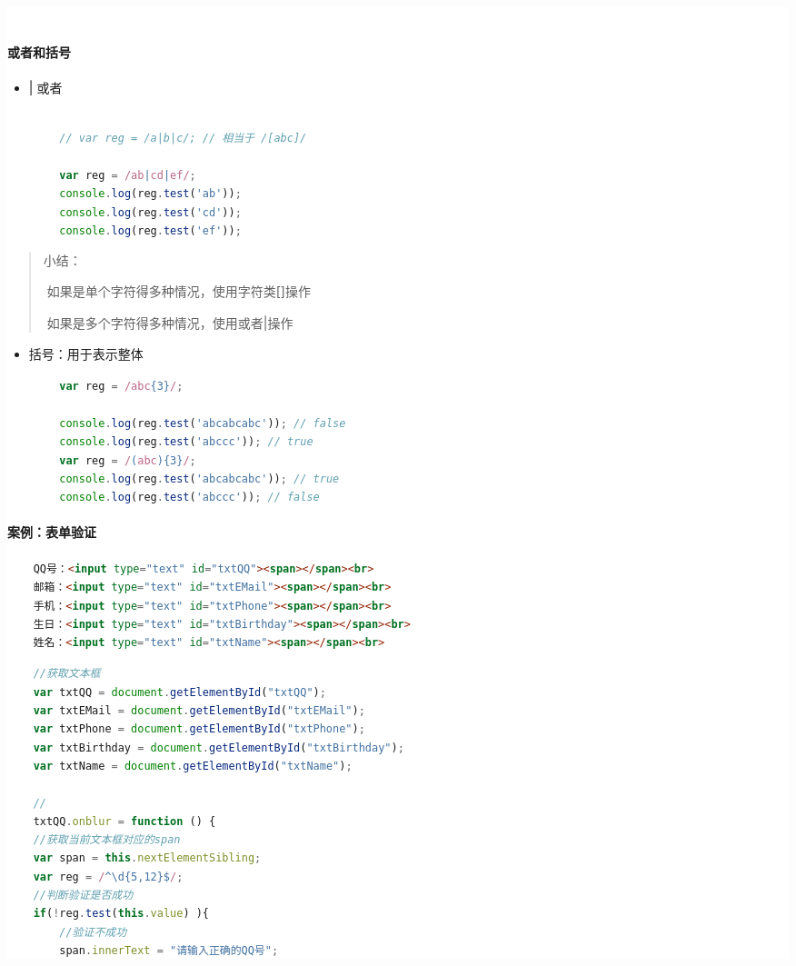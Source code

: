 

​      

#### 或者和括号

- | 或者

```javascript

		// var reg = /a|b|c/; // 相当于 /[abc]/

		var reg = /ab|cd|ef/;
		console.log(reg.test('ab'));
		console.log(reg.test('cd'));
		console.log(reg.test('ef'));
```

>  小结：
>
> ​	如果是单个字符得多种情况，使用字符类[]操作
>
> ​	如果是多个字符得多种情况，使用或者|操作

- 括号：用于表示整体

```javascript
		var reg = /abc{3}/;

        console.log(reg.test('abcabcabc')); // false
        console.log(reg.test('abccc')); // true
        var reg = /(abc){3}/;
        console.log(reg.test('abcabcabc')); // true
        console.log(reg.test('abccc')); // false
```





```javascript

```



#### 案例：表单验证

```html
    QQ号：<input type="text" id="txtQQ"><span></span><br>
    邮箱：<input type="text" id="txtEMail"><span></span><br>
    手机：<input type="text" id="txtPhone"><span></span><br>
    生日：<input type="text" id="txtBirthday"><span></span><br>
    姓名：<input type="text" id="txtName"><span></span><br>
```

```javascript
    //获取文本框
    var txtQQ = document.getElementById("txtQQ");
    var txtEMail = document.getElementById("txtEMail");
    var txtPhone = document.getElementById("txtPhone");
    var txtBirthday = document.getElementById("txtBirthday");
    var txtName = document.getElementById("txtName");

    //
    txtQQ.onblur = function () {
    //获取当前文本框对应的span
    var span = this.nextElementSibling;
    var reg = /^\d{5,12}$/;
    //判断验证是否成功
    if(!reg.test(this.value) ){
        //验证不成功
        span.innerText = "请输入正确的QQ号";
```